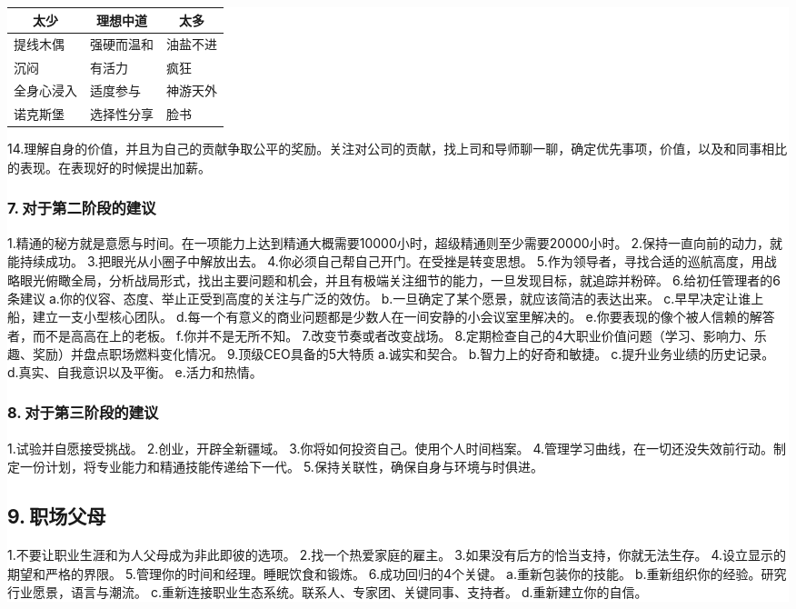 |太少|理想中道|太多|
|------|------|------|
|提线木偶|强硬而温和|油盐不进|
|沉闷|有活力|疯狂|
|全身心浸入|适度参与|神游天外|
|诺克斯堡|选择性分享|脸书|

14.理解自身的价值，并且为自己的贡献争取公平的奖励。关注对公司的贡献，找上司和导师聊一聊，确定优先事项，价值，以及和同事相比的表现。在表现好的时候提出加薪。



### 7. 对于第二阶段的建议
1.精通的秘方就是意愿与时间。在一项能力上达到精通大概需要10000小时，超级精通则至少需要20000小时。
2.保持一直向前的动力，就能持续成功。
3.把眼光从小圈子中解放出去。
4.你必须自己帮自己开门。在受挫是转变思想。
5.作为领导者，寻找合适的巡航高度，用战略眼光俯瞰全局，分析战局形式，找出主要问题和机会，并且有极端关注细节的能力，一旦发现目标，就追踪并粉碎。
6.给初任管理者的6条建议
    a.你的仪容、态度、举止正受到高度的关注与广泛的效仿。
    b.一旦确定了某个愿景，就应该简洁的表达出来。
    c.早早决定让谁上船，建立一支小型核心团队。
    d.每一个有意义的商业问题都是少数人在一间安静的小会议室里解决的。
    e.你要表现的像个被人信赖的解答者，而不是高高在上的老板。
    f.你并不是无所不知。
7.改变节奏或者改变战场。
8.定期检查自己的4大职业价值问题（学习、影响力、乐趣、奖励）并盘点职场燃料变化情况。
9.顶级CEO具备的5大特质
    a.诚实和契合。
    b.智力上的好奇和敏捷。
    c.提升业务业绩的历史记录。
    d.真实、自我意识以及平衡。
    e.活力和热情。
  
### 8. 对于第三阶段的建议
1.试验并自愿接受挑战。
2.创业，开辟全新疆域。
3.你将如何投资自己。使用个人时间档案。
4.管理学习曲线，在一切还没失效前行动。制定一份计划，将专业能力和精通技能传递给下一代。
5.保持关联性，确保自身与环境与时俱进。

## 9. 职场父母
1.不要让职业生涯和为人父母成为非此即彼的选项。
2.找一个热爱家庭的雇主。
3.如果没有后方的恰当支持，你就无法生存。
4.设立显示的期望和严格的界限。
5.管理你的时间和经理。睡眠饮食和锻炼。
6.成功回归的4个关键。
    a.重新包装你的技能。
    b.重新组织你的经验。研究行业愿景，语言与潮流。
    c.重新连接职业生态系统。联系人、专家团、关键同事、支持者。
    d.重新建立你的自信。
